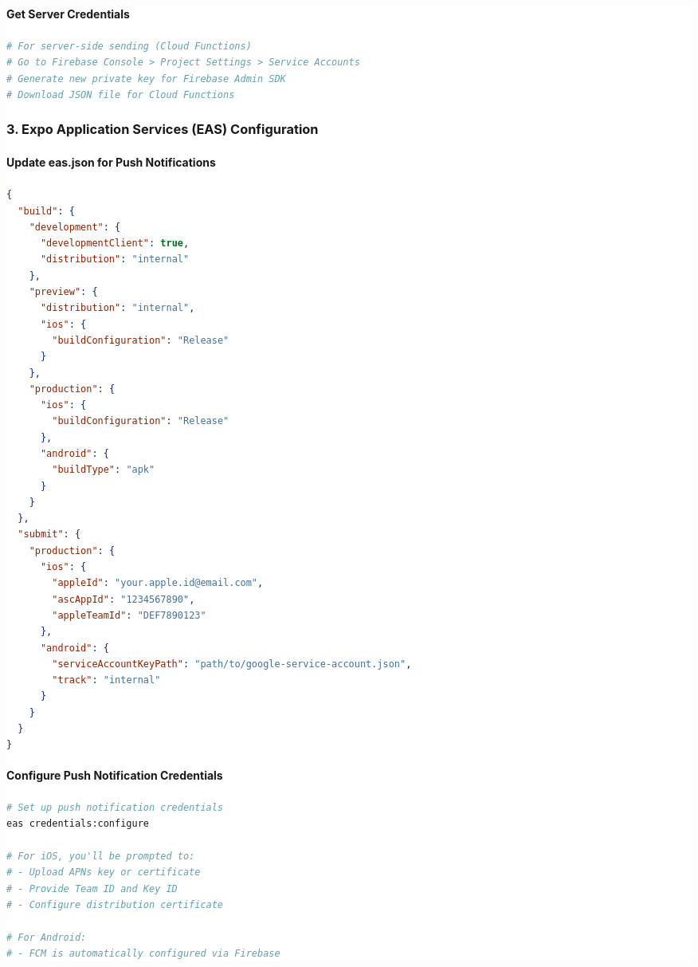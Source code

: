 #### Get Server Credentials
```bash
# For server-side sending (Cloud Functions)
# Go to Firebase Console > Project Settings > Service Accounts
# Generate new private key for Firebase Admin SDK
# Download JSON file for Cloud Functions
```

### 3. Expo Application Services (EAS) Configuration

#### Update eas.json for Push Notifications
```json
{
  "build": {
    "development": {
      "developmentClient": true,
      "distribution": "internal"
    },
    "preview": {
      "distribution": "internal",
      "ios": {
        "buildConfiguration": "Release"
      }
    },
    "production": {
      "ios": {
        "buildConfiguration": "Release"
      },
      "android": {
        "buildType": "apk"
      }
    }
  },
  "submit": {
    "production": {
      "ios": {
        "appleId": "your.apple.id@email.com",
        "ascAppId": "1234567890",
        "appleTeamId": "DEF7890123"
      },
      "android": {
        "serviceAccountKeyPath": "path/to/google-service-account.json",
        "track": "internal"
      }
    }
  }
}
```

#### Configure Push Notification Credentials
```bash
# Set up push notification credentials
eas credentials:configure

# For iOS, you'll be prompted to:
# - Upload APNs key or certificate
# - Provide Team ID and Key ID
# - Configure distribution certificate

# For Android:
# - FCM is automatically configured via Firebase
```
